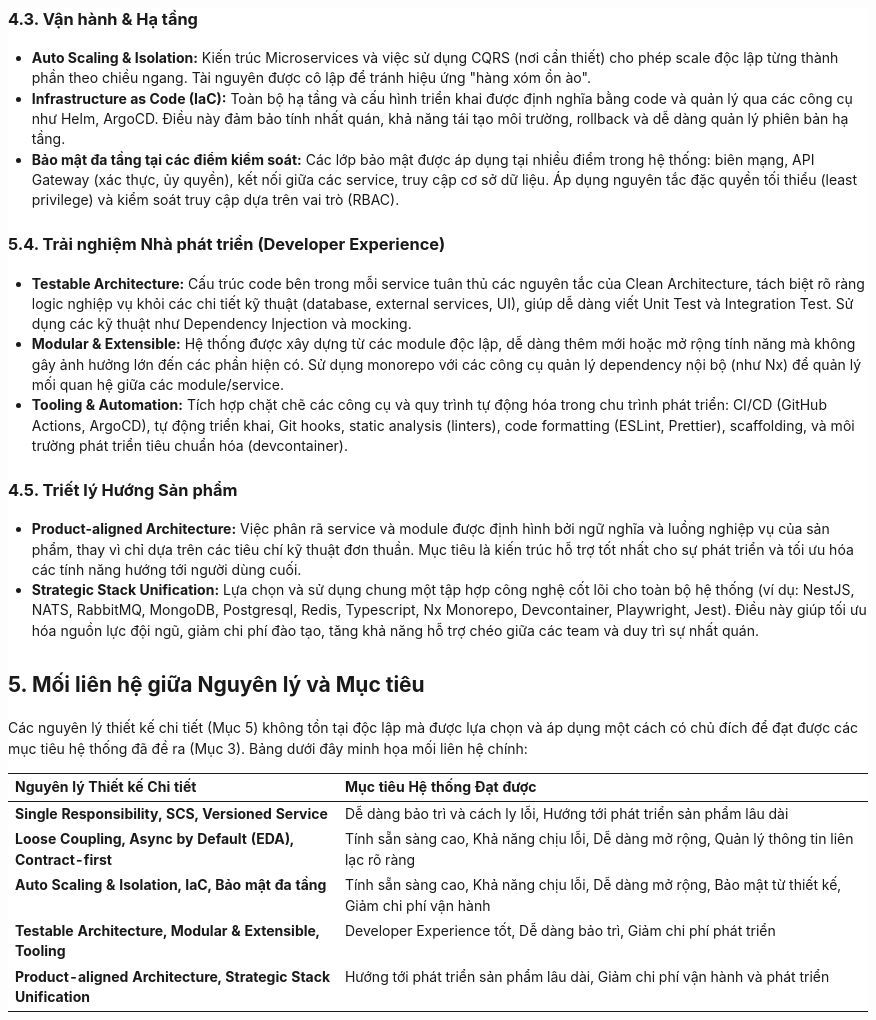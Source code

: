 ### 4.3. Vận hành & Hạ tầng

- **Auto Scaling & Isolation:** Kiến trúc Microservices và việc sử dụng CQRS (nơi cần thiết) cho phép scale độc lập từng thành phần theo chiều ngang. Tài nguyên được cô lập để tránh hiệu ứng "hàng xóm ồn ào".
- **Infrastructure as Code (IaC):** Toàn bộ hạ tầng và cấu hình triển khai được định nghĩa bằng code và quản lý qua các công cụ như Helm, ArgoCD. Điều này đảm bảo tính nhất quán, khả năng tái tạo môi trường, rollback và dễ dàng quản lý phiên bản hạ tầng.
- **Bảo mật đa tầng tại các điểm kiểm soát:** Các lớp bảo mật được áp dụng tại nhiều điểm trong hệ thống: biên mạng, API Gateway (xác thực, ủy quyền), kết nối giữa các service, truy cập cơ sở dữ liệu. Áp dụng nguyên tắc đặc quyền tối thiểu (least privilege) và kiểm soát truy cập dựa trên vai trò (RBAC).

### 5.4. Trải nghiệm Nhà phát triển (Developer Experience)

- **Testable Architecture:** Cấu trúc code bên trong mỗi service tuân thủ các nguyên tắc của Clean Architecture, tách biệt rõ ràng logic nghiệp vụ khỏi các chi tiết kỹ thuật (database, external services, UI), giúp dễ dàng viết Unit Test và Integration Test. Sử dụng các kỹ thuật như Dependency Injection và mocking.
- **Modular & Extensible:** Hệ thống được xây dựng từ các module độc lập, dễ dàng thêm mới hoặc mở rộng tính năng mà không gây ảnh hưởng lớn đến các phần hiện có. Sử dụng monorepo với các công cụ quản lý dependency nội bộ (như Nx) để quản lý mối quan hệ giữa các module/service.
- **Tooling & Automation:** Tích hợp chặt chẽ các công cụ và quy trình tự động hóa trong chu trình phát triển: CI/CD (GitHub Actions, ArgoCD), tự động triển khai, Git hooks, static analysis (linters), code formatting (ESLint, Prettier), scaffolding, và môi trường phát triển tiêu chuẩn hóa (devcontainer).

### 4.5. Triết lý Hướng Sản phẩm

- **Product-aligned Architecture:** Việc phân rã service và module được định hình bởi ngữ nghĩa và luồng nghiệp vụ của sản phẩm, thay vì chỉ dựa trên các tiêu chí kỹ thuật đơn thuần. Mục tiêu là kiến trúc hỗ trợ tốt nhất cho sự phát triển và tối ưu hóa các tính năng hướng tới người dùng cuối.
- **Strategic Stack Unification:** Lựa chọn và sử dụng chung một tập hợp công nghệ cốt lõi cho toàn bộ hệ thống (ví dụ: NestJS, NATS, RabbitMQ, MongoDB, Postgresql, Redis, Typescript, Nx Monorepo, Devcontainer, Playwright, Jest). Điều này giúp tối ưu hóa nguồn lực đội ngũ, giảm chi phí đào tạo, tăng khả năng hỗ trợ chéo giữa các team và duy trì sự nhất quán.

## 5. Mối liên hệ giữa Nguyên lý và Mục tiêu

Các nguyên lý thiết kế chi tiết (Mục 5) không tồn tại độc lập mà được lựa chọn và áp dụng một cách có chủ đích để đạt được các mục tiêu hệ thống đã đề ra (Mục 3). Bảng dưới đây minh họa mối liên hệ chính:

| Nguyên lý Thiết kế Chi tiết                                   | Mục tiêu Hệ thống Đạt được                                                                        |
| :------------------------------------------------------------ | :------------------------------------------------------------------------------------------------ |
| **Single Responsibility, SCS, Versioned Service**             | Dễ dàng bảo trì và cách ly lỗi, Hướng tới phát triển sản phẩm lâu dài                             |
| **Loose Coupling, Async by Default (EDA), Contract-first**    | Tính sẵn sàng cao, Khả năng chịu lỗi, Dễ dàng mở rộng, Quản lý thông tin liên lạc rõ ràng         |
| **Auto Scaling & Isolation, IaC, Bảo mật đa tầng**            | Tính sẵn sàng cao, Khả năng chịu lỗi, Dễ dàng mở rộng, Bảo mật từ thiết kế, Giảm chi phí vận hành |
| **Testable Architecture, Modular & Extensible, Tooling**      | Developer Experience tốt, Dễ dàng bảo trì, Giảm chi phí phát triển                                |
| **Product-aligned Architecture, Strategic Stack Unification** | Hướng tới phát triển sản phẩm lâu dài, Giảm chi phí vận hành và phát triển                        |
